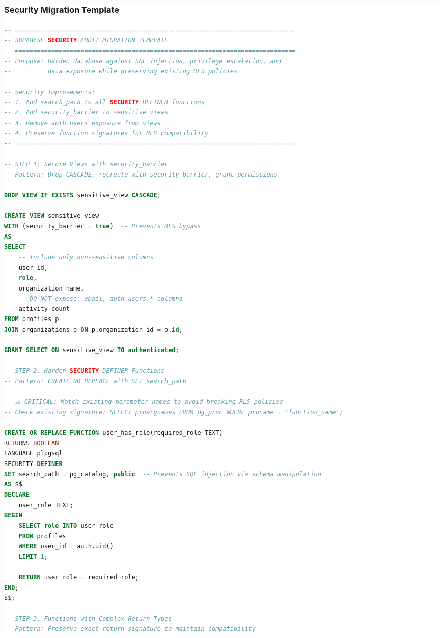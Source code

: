### Security Migration Template

```sql
-- =============================================================================
-- SUPABASE SECURITY AUDIT MIGRATION TEMPLATE
-- =============================================================================
-- Purpose: Harden database against SQL injection, privilege escalation, and
--          data exposure while preserving existing RLS policies
--
-- Security Improvements:
-- 1. Add search_path to all SECURITY DEFINER functions
-- 2. Add security_barrier to sensitive views
-- 3. Remove auth.users exposure from views
-- 4. Preserve function signatures for RLS compatibility
-- =============================================================================

-- STEP 1: Secure Views with security_barrier
-- Pattern: Drop CASCADE, recreate with security_barrier, grant permissions

DROP VIEW IF EXISTS sensitive_view CASCADE;

CREATE VIEW sensitive_view
WITH (security_barrier = true)  -- Prevents RLS bypass
AS
SELECT
    -- Include only non-sensitive columns
    user_id,
    role,
    organization_name,
    -- DO NOT expose: email, auth.users.* columns
    activity_count
FROM profiles p
JOIN organizations o ON p.organization_id = o.id;

GRANT SELECT ON sensitive_view TO authenticated;

-- STEP 2: Harden SECURITY DEFINER Functions
-- Pattern: CREATE OR REPLACE with SET search_path

-- ⚠️ CRITICAL: Match existing parameter names to avoid breaking RLS policies
-- Check existing signature: SELECT proargnames FROM pg_proc WHERE proname = 'function_name';

CREATE OR REPLACE FUNCTION user_has_role(required_role TEXT)
RETURNS BOOLEAN
LANGUAGE plpgsql
SECURITY DEFINER
SET search_path = pg_catalog, public  -- Prevents SQL injection via schema manipulation
AS $$
DECLARE
    user_role TEXT;
BEGIN
    SELECT role INTO user_role
    FROM profiles
    WHERE user_id = auth.uid()
    LIMIT 1;

    RETURN user_role = required_role;
END;
$$;

-- STEP 3: Functions with Complex Return Types
-- Pattern: Preserve exact return signature to maintain compatibility

```